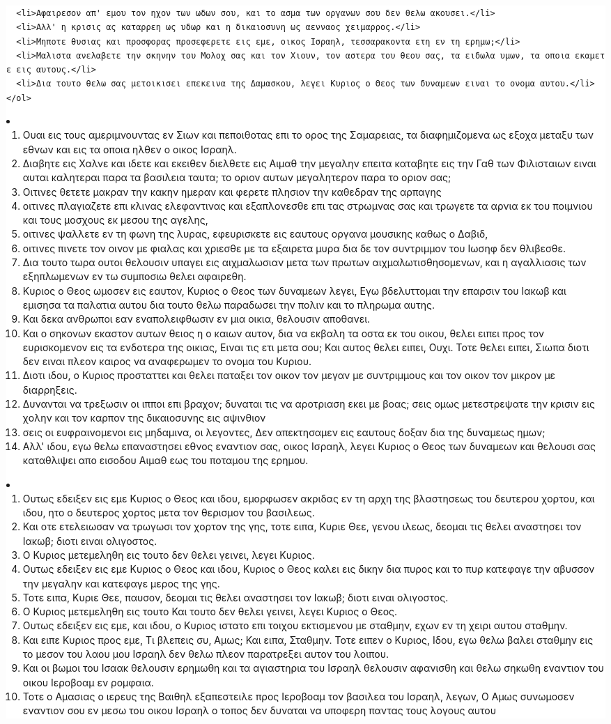       <li>Αφαιρεσον απ' εμου τον ηχον των ωδων σου, και το ασμα των οργανων σου δεν θελω ακουσει.</li>
      <li>Αλλ' η κρισις ας καταρρεη ως υδωρ και η δικαιοσυνη ως αενναος χειμαρρος.</li>
      <li>Μηποτε θυσιας και προσφορας προσεφερετε εις εμε, οικος Ισραηλ, τεσσαρακοντα ετη εν τη ερημω;</li>
      <li>Μαλιστα ανελαβετε την σκηνην του Μολοχ σας και τον Χιουν, τον αστερα του θεου σας, τα ειδωλα υμων, τα οποια εκαμετε εις αυτους.</li>
      <li>Δια τουτο θελω σας μετοικισει επεκεινα της Δαμασκου, λεγει Κυριος ο Θεος των δυναμεων ειναι το ονομα αυτου.</li>
    </ol>
  </li>
  <li>
    <ol>
      <li>Ουαι εις τους αμεριμνουντας εν Σιων και πεποιθοτας επι το ορος της Σαμαρειας, τα διαφημιζομενα ως εξοχα μεταξυ των εθνων και εις τα οποια ηλθεν ο οικος Ισραηλ.</li>
      <li>Διαβητε εις Χαλνε και ιδετε και εκειθεν διελθετε εις Αιμαθ την μεγαλην επειτα καταβητε εις την Γαθ των Φιλισταιων ειναι αυται καλητεραι παρα τα βασιλεια ταυτα; το οριον αυτων μεγαλητερον παρα το οριον σας;</li>
      <li>Οιτινες θετετε μακραν την κακην ημεραν και φερετε πλησιον την καθεδραν της αρπαγης</li>
      <li>οιτινες πλαγιαζετε επι κλινας ελεφαντινας και εξαπλονεσθε επι τας στρωμνας σας και τρωγετε τα αρνια εκ του ποιμνιου και τους μοσχους εκ μεσου της αγελης,</li>
      <li>οιτινες ψαλλετε εν τη φωνη της λυρας, εφευρισκετε εις εαυτους οργανα μουσικης καθως ο Δαβιδ,</li>
      <li>οιτινες πινετε τον οινον με φιαλας και χριεσθε με τα εξαιρετα μυρα δια δε τον συντριμμον του Ιωσηφ δεν θλιβεσθε.</li>
      <li>Δια τουτο τωρα ουτοι θελουσιν υπαγει εις αιχμαλωσιαν μετα των πρωτων αιχμαλωτισθησομενων, και η αγαλλιασις των εξηπλωμενων εν τω συμποσιω θελει αφαιρεθη.</li>
      <li>Κυριος ο Θεος ωμοσεν εις εαυτον, Κυριος ο Θεος των δυναμεων λεγει, Εγω βδελυττομαι την επαρσιν του Ιακωβ και εμισησα τα παλατια αυτου δια τουτο θελω παραδωσει την πολιν και το πληρωμα αυτης.</li>
      <li>Και δεκα ανθρωποι εαν εναπολειφθωσιν εν μια οικια, θελουσιν αποθανει.</li>
      <li>Και ο σηκονων εκαστον αυτων θειος η ο καιων αυτον, δια να εκβαλη τα οστα εκ του οικου, θελει ειπει προς τον ευρισκομενον εις τα ενδοτερα της οικιας, Ειναι τις ετι μετα σου; Και αυτος θελει ειπει, Ουχι. Τοτε θελει ειπει, Σιωπα διοτι δεν ειναι πλεον καιρος να αναφερωμεν το ονομα του Κυριου.</li>
      <li>Διοτι ιδου, ο Κυριος προσταττει και θελει παταξει τον οικον τον μεγαν με συντριμμους και τον οικον τον μικρον με διαρρηξεις.</li>
      <li>Δυνανται να τρεξωσιν οι ιπποι επι βραχον; δυναται τις να αροτριαση εκει με βοας; σεις ομως μετεστρεψατε την κρισιν εις χολην και τον καρπον της δικαιοσυνης εις αψινθιον</li>
      <li>σεις οι ευφραινομενοι εις μηδαμινα, οι λεγοντες, Δεν απεκτησαμεν εις εαυτους δοξαν δια της δυναμεως ημων;</li>
      <li>Αλλ' ιδου, εγω θελω επαναστησει εθνος εναντιον σας, οικος Ισραηλ, λεγει Κυριος ο Θεος των δυναμεων και θελουσι σας καταθλιψει απο εισοδου Αιμαθ εως του ποταμου της ερημου.</li>
    </ol>
  </li>
  <li>
    <ol>
      <li>Ουτως εδειξεν εις εμε Κυριος ο Θεος και ιδου, εμορφωσεν ακριδας εν τη αρχη της βλαστησεως του δευτερου χορτου, και ιδου, ητο ο δευτερος χορτος μετα τον θερισμον του βασιλεως.</li>
      <li>Και οτε ετελειωσαν να τρωγωσι τον χορτον της γης, τοτε ειπα, Κυριε Θεε, γενου ιλεως, δεομαι τις θελει αναστησει τον Ιακωβ; διοτι ειναι ολιγοστος.</li>
      <li>Ο Κυριος μετεμεληθη εις τουτο δεν θελει γεινει, λεγει Κυριος.</li>
      <li>Ουτως εδειξεν εις εμε Κυριος ο Θεος και ιδου, Κυριος ο Θεος καλει εις δικην δια πυρος και το πυρ κατεφαγε την αβυσσον την μεγαλην και κατεφαγε μερος της γης.</li>
      <li>Τοτε ειπα, Κυριε Θεε, παυσον, δεομαι τις θελει αναστησει τον Ιακωβ; διοτι ειναι ολιγοστος.</li>
      <li>Ο Κυριος μετεμεληθη εις τουτο Και τουτο δεν θελει γεινει, λεγει Κυριος ο Θεος.</li>
      <li>Ουτως εδειξεν εις εμε, και ιδου, ο Κυριος ιστατο επι τοιχου εκτισμενου με σταθμην, εχων εν τη χειρι αυτου σταθμην.</li>
      <li>Και ειπε Κυριος προς εμε, Τι βλεπεις συ, Αμως; Και ειπα, Σταθμην. Τοτε ειπεν ο Κυριος, Ιδου, εγω θελω βαλει σταθμην εις το μεσον του λαου μου Ισραηλ δεν θελω πλεον παρατρεξει αυτον του λοιπου.</li>
      <li>Και οι βωμοι του Ισαακ θελουσιν ερημωθη και τα αγιαστηρια του Ισραηλ θελουσιν αφανισθη και θελω σηκωθη εναντιον του οικου Ιεροβοαμ εν ρομφαια.</li>
      <li>Τοτε ο Αμασιας ο ιερευς της Βαιθηλ εξαπεστειλε προς Ιεροβοαμ τον βασιλεα του Ισραηλ, λεγων, Ο Αμως συνωμοσεν εναντιον σου εν μεσω του οικου Ισραηλ ο τοπος δεν δυναται να υποφερη παντας τους λογους αυτου</li>